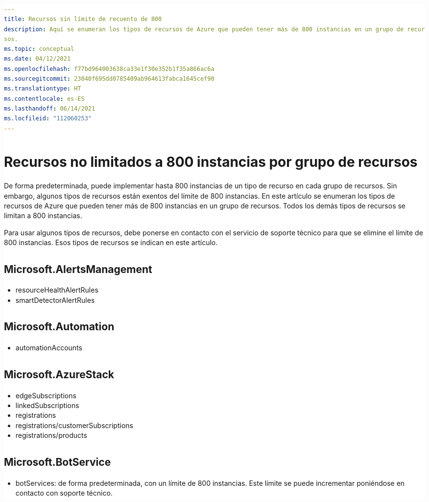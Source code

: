 ```yaml
---
title: Recursos sin límite de recuento de 800
description: Aquí se enumeran los tipos de recursos de Azure que pueden tener más de 800 instancias en un grupo de recursos.
ms.topic: conceptual
ms.date: 04/12/2021
ms.openlocfilehash: f77bd964003638ca33e1f30e352b1f35a866ac6a
ms.sourcegitcommit: 23040f695dd0785409ab964613fabca1645cef90
ms.translationtype: HT
ms.contentlocale: es-ES
ms.lasthandoff: 06/14/2021
ms.locfileid: "112060253"
---
```

# <a name="resources-not-limited-to-800-instances-per-resource-group"></a>Recursos no limitados a 800 instancias por grupo de recursos

De forma predeterminada, puede implementar hasta 800 instancias de un tipo de recurso en cada grupo de recursos. Sin embargo, algunos tipos de recursos están exentos del límite de 800 instancias. En este artículo se enumeran los tipos de recursos de Azure que pueden tener más de 800 instancias en un grupo de recursos. Todos los demás tipos de recursos se limitan a 800 instancias.

Para usar algunos tipos de recursos, debe ponerse en contacto con el servicio de soporte técnico para que se elimine el límite de 800 instancias. Esos tipos de recursos se indican en este artículo.


## <a name="microsoftalertsmanagement"></a>Microsoft.AlertsManagement

* resourceHealthAlertRules
* smartDetectorAlertRules

## <a name="microsoftautomation"></a>Microsoft.Automation

* automationAccounts

## <a name="microsoftazurestack"></a>Microsoft.AzureStack

* edgeSubscriptions
* linkedSubscriptions
* registrations
* registrations/customerSubscriptions
* registrations/products

## <a name="microsoftbotservice"></a>Microsoft.BotService

* botServices: de forma predeterminada, con un límite de 800 instancias. Este límite se puede incrementar poniéndose en contacto con soporte técnico.
